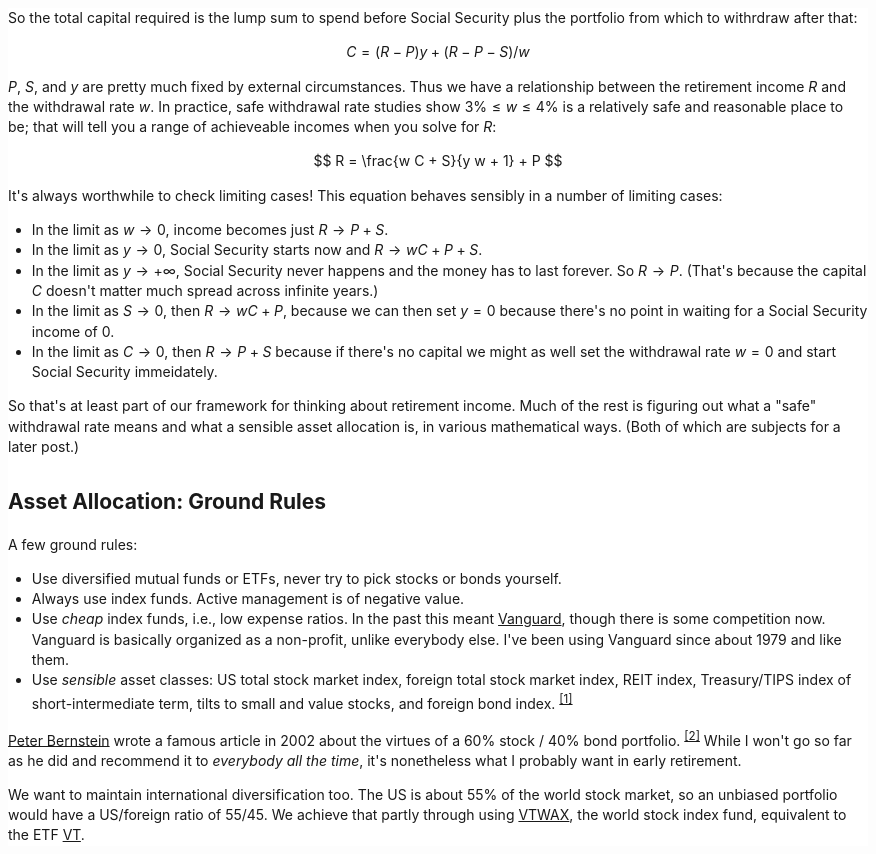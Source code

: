 So the total capital required is the lump sum to spend before Social Security plus the
portfolio from which to withrdraw after that:  

$$
C = (R - P) y + (R - P - S) / w
$$

$P$, $S$, and $y$ are pretty much fixed by external circumstances.  Thus we have a
relationship between the retirement income $R$ and the withdrawal rate $w$.  In practice,
safe withdrawal rate studies show $3\% \le w \le 4\%$ is a relatively safe and reasonable
place to be; that will tell you a range of achieveable incomes when you solve for $R$:  

$$
R = \frac{w C + S}{y w + 1} + P
$$

It's always worthwhile to check limiting cases!  This equation behaves sensibly in a
number of limiting cases:   
- In the limit as $w \to 0$, income becomes just $R \to P + S$.  
- In the limit as $y \to 0$, Social Security starts now and $R \to w C + P + S$.  
- In the limit as $y \to +\infty$, Social Security never happens and the money has to last
  forever.  So $R \to P$.  (That's because the capital $C$ doesn't matter much spread
  across infinite years.)  
- In the limit as $S \to 0$, then $R \to w C + P$, because we can then set $y = 0$
  because there's no point in waiting for a Social Security income of 0.  
- In the limit as $C \to 0$, then $R \to P + S$ because if there's no capital we might as
  well set the withdrawal rate $w = 0$ and start Social Security immeidately.  

So that's at least part of our framework for thinking about retirement income.  Much of
the rest is figuring out what a "safe" withdrawal rate means and what a sensible asset
allocation is, in various mathematical ways.  (Both of which are subjects for a later
post.)  


## Asset Allocation: Ground Rules  

A few ground rules:  
- Use diversified mutual funds or ETFs, never try to pick stocks or bonds yourself.  
- Always use index funds.  Active management is of negative value.  
- Use _cheap_ index funds, i.e., low expense ratios.  In the past this meant
  [Vanguard](https://www.vanguard.com), though there is some competition now.  Vanguard is
  basically organized as a non-profit, unlike everybody else.  I've been
  using Vanguard since about 1979 and like them.  
- Use _sensible_ asset classes: US total stock market index, foreign total stock market
  index, REIT index, Treasury/TIPS index of short-intermediate term, tilts to small and
  value stocks, and foreign bond index. <sup id="fn1a">[[1]](#fn1)</sup>  

[Peter Bernstein](https://en.wikipedia.org/wiki/Peter_L._Bernstein) wrote a famous article
in 2002 about the virtues of a 60% stock / 40% bond portfolio.  <sup id="fn2a">[[2]](#fn2)</sup>
While I won't go so far as he did and recommend it to _everybody all the time_, it's
nonetheless what I probably want in early retirement.  

We want to maintain international diversification too.  The US is about 55% of the world
stock market, so an unbiased portfolio would have a US/foreign ratio of 55/45.  We achieve
that partly through using
[VTWAX](https://investor.vanguard.com/mutual-funds/profile/VTWAX), the world stock index
fund, equivalent to the ETF [VT](https://investor.vanguard.com/etf/profile/vt).
